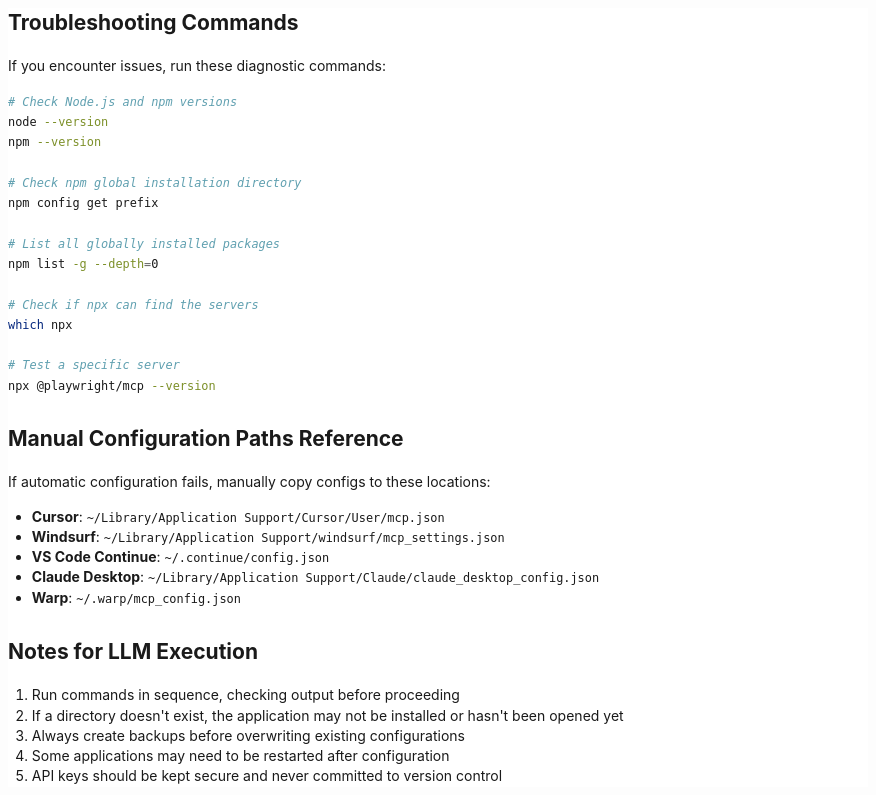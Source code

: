 ## Troubleshooting Commands

If you encounter issues, run these diagnostic commands:

```bash
# Check Node.js and npm versions
node --version
npm --version

# Check npm global installation directory
npm config get prefix

# List all globally installed packages
npm list -g --depth=0

# Check if npx can find the servers
which npx

# Test a specific server
npx @playwright/mcp --version
```

## Manual Configuration Paths Reference

If automatic configuration fails, manually copy configs to these locations:

- **Cursor**: `~/Library/Application Support/Cursor/User/mcp.json`
- **Windsurf**: `~/Library/Application Support/windsurf/mcp_settings.json`
- **VS Code Continue**: `~/.continue/config.json`
- **Claude Desktop**: `~/Library/Application Support/Claude/claude_desktop_config.json`
- **Warp**: `~/.warp/mcp_config.json`

## Notes for LLM Execution

1. Run commands in sequence, checking output before proceeding
2. If a directory doesn't exist, the application may not be installed or hasn't been opened yet
3. Always create backups before overwriting existing configurations
4. Some applications may need to be restarted after configuration
5. API keys should be kept secure and never committed to version control

